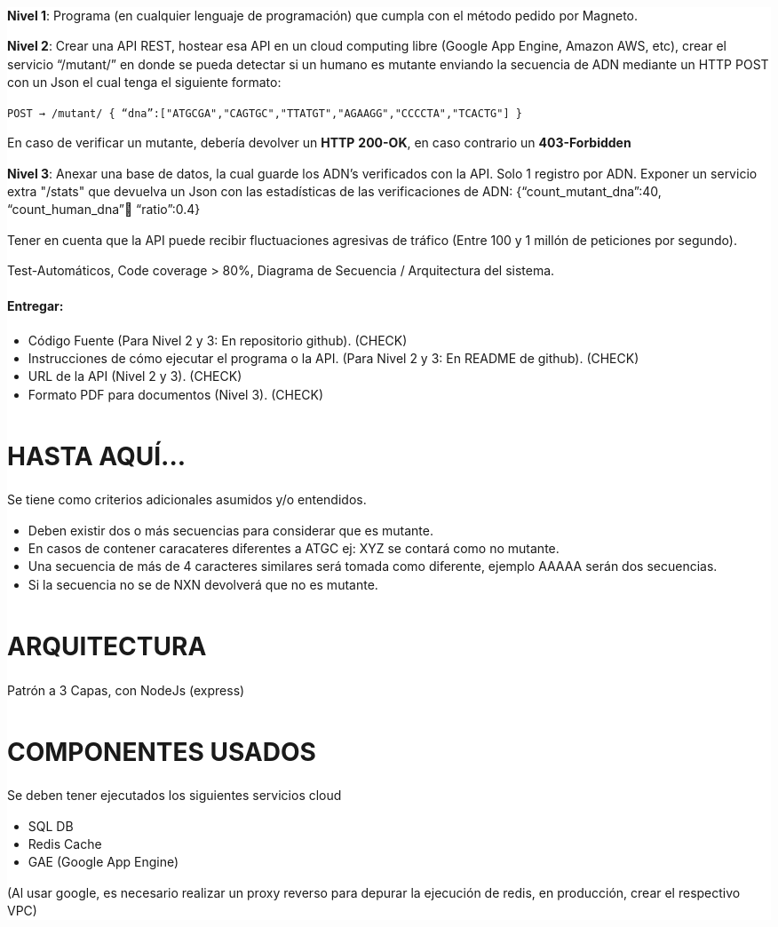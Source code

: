 **Nivel 1**: Programa (en cualquier lenguaje de programación) que cumpla con el método pedido por Magneto. 

**Nivel 2**: Crear una API REST, hostear esa API en un cloud computing libre (Google App Engine, Amazon AWS, etc), crear el servicio “/mutant/” en donde se pueda detectar si un humano es mutante enviando la secuencia de ADN mediante un HTTP POST con un Json el cual tenga el siguiente formato: 

`` POST → /mutant/ { “dna”:["ATGCGA","CAGTGC","TTATGT","AGAAGG","CCCCTA","TCACTG"] } ``

En caso de verificar un mutante, debería devolver un **HTTP** **200-OK**, en caso contrario un **403-Forbidden** 

**Nivel 3**: Anexar una base de datos, la cual guarde los ADN’s verificados con la API. Solo 1 registro por ADN. Exponer un servicio extra "/stats" que devuelva un Json con las estadísticas de las verificaciones de ADN: {“count_mutant_dna”:40, “count_human_dna”:100: “ratio”:0.4} 

Tener en cuenta que la API puede recibir fluctuaciones agresivas de tráfico (Entre 100 y 1 millón de peticiones por segundo). 

Test-Automáticos, Code coverage > 80%, Diagrama de Secuencia / Arquitectura del sistema. 

#### Entregar: 
- Código Fuente (Para Nivel 2 y 3: En repositorio github). (CHECK)
- Instrucciones de cómo ejecutar el programa o la API. (Para Nivel 2 y 3: En README de github). (CHECK)
- URL de la API (Nivel 2 y 3). (CHECK)
- Formato PDF para documentos (Nivel 3). (CHECK)


# HASTA AQUÍ...
Se tiene como criterios adicionales asumidos y/o entendidos.
- Deben existir dos o más secuencias para considerar que es mutante.
- En casos de contener caracateres diferentes a ATGC ej: XYZ se contará como no mutante.
- Una secuencia de más de 4 caracteres similares será tomada como diferente, ejemplo AAAAA serán dos secuencias.
- Si la secuencia no se de NXN devolverá que no es mutante.


# ARQUITECTURA

Patrón a 3 Capas, con NodeJs (express)

# COMPONENTES USADOS

Se deben tener ejecutados los siguientes servicios cloud

- SQL DB
- Redis Cache
- GAE (Google App Engine)

(Al usar google, es necesario realizar un proxy reverso para depurar la ejecución de redis, en producción, crear el respectivo VPC)

